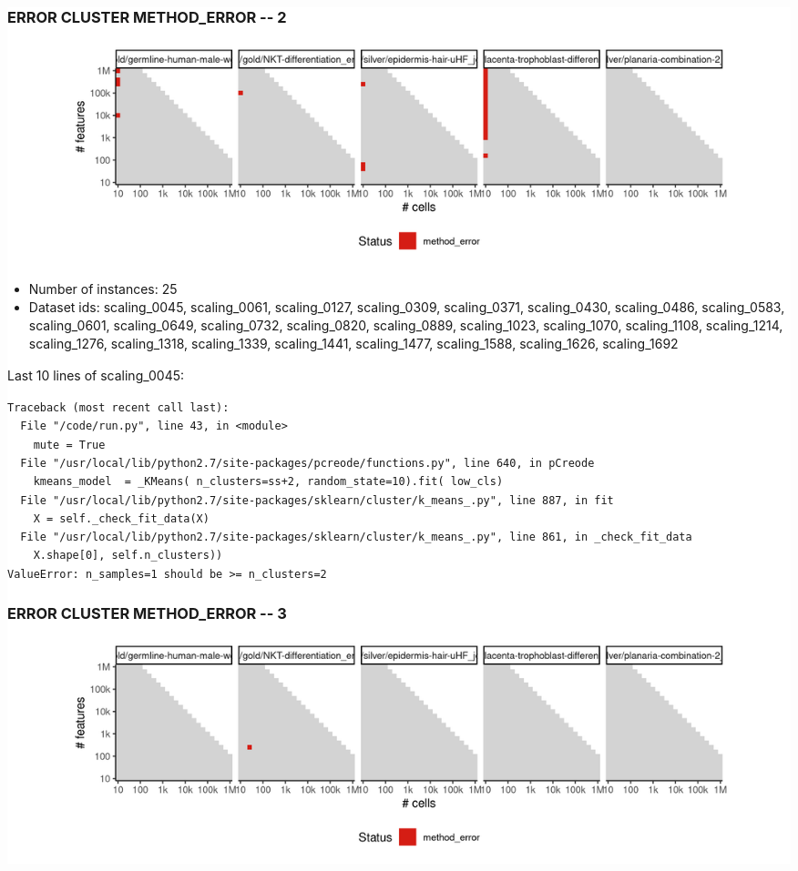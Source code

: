 ### ERROR CLUSTER METHOD_ERROR -- 2
![Cluster plot](error_class_plots/pcreode_method_error_2.png)

 * Number of instances: 25
 * Dataset ids: scaling_0045, scaling_0061, scaling_0127, scaling_0309, scaling_0371, scaling_0430, scaling_0486, scaling_0583, scaling_0601, scaling_0649, scaling_0732, scaling_0820, scaling_0889, scaling_1023, scaling_1070, scaling_1108, scaling_1214, scaling_1276, scaling_1318, scaling_1339, scaling_1441, scaling_1477, scaling_1588, scaling_1626, scaling_1692

Last 10 lines of scaling_0045:
```
Traceback (most recent call last):
  File "/code/run.py", line 43, in <module>
    mute = True
  File "/usr/local/lib/python2.7/site-packages/pcreode/functions.py", line 640, in pCreode
    kmeans_model  = _KMeans( n_clusters=ss+2, random_state=10).fit( low_cls)
  File "/usr/local/lib/python2.7/site-packages/sklearn/cluster/k_means_.py", line 887, in fit
    X = self._check_fit_data(X)
  File "/usr/local/lib/python2.7/site-packages/sklearn/cluster/k_means_.py", line 861, in _check_fit_data
    X.shape[0], self.n_clusters))
ValueError: n_samples=1 should be >= n_clusters=2
```

### ERROR CLUSTER METHOD_ERROR -- 3
![Cluster plot](error_class_plots/pcreode_method_error_3.png)
